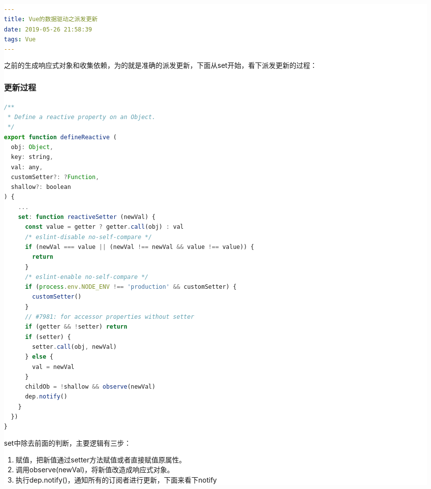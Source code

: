 ```yaml
---
title: Vue的数据驱动之派发更新
date: 2019-05-26 21:58:39
tags: Vue
---
```


 之前的生成响应式对象和收集依赖，为的就是准确的派发更新，下面从set开始，看下派发更新的过程：

### 更新过程

```js
/**
 * Define a reactive property on an Object.
 */
export function defineReactive (
  obj: Object,
  key: string,
  val: any,
  customSetter?: ?Function,
  shallow?: boolean
) {
	...
    set: function reactiveSetter (newVal) {
      const value = getter ? getter.call(obj) : val
      /* eslint-disable no-self-compare */
      if (newVal === value || (newVal !== newVal && value !== value)) {
        return
      }
      /* eslint-enable no-self-compare */
      if (process.env.NODE_ENV !== 'production' && customSetter) {
        customSetter()
      }
      // #7981: for accessor properties without setter
      if (getter && !setter) return
      if (setter) {
        setter.call(obj, newVal)
      } else {
        val = newVal
      }
      childOb = !shallow && observe(newVal)
      dep.notify()
    }
  })
}
```

set中除去前面的判断，主要逻辑有三步：

1. 赋值，把新值通过setter方法赋值或者直接赋值原属性。
2. 调用observe(newVal)，将新值改造成响应式对象。
3. 执行dep.notify()，通知所有的订阅者进行更新，下面来看下notify
